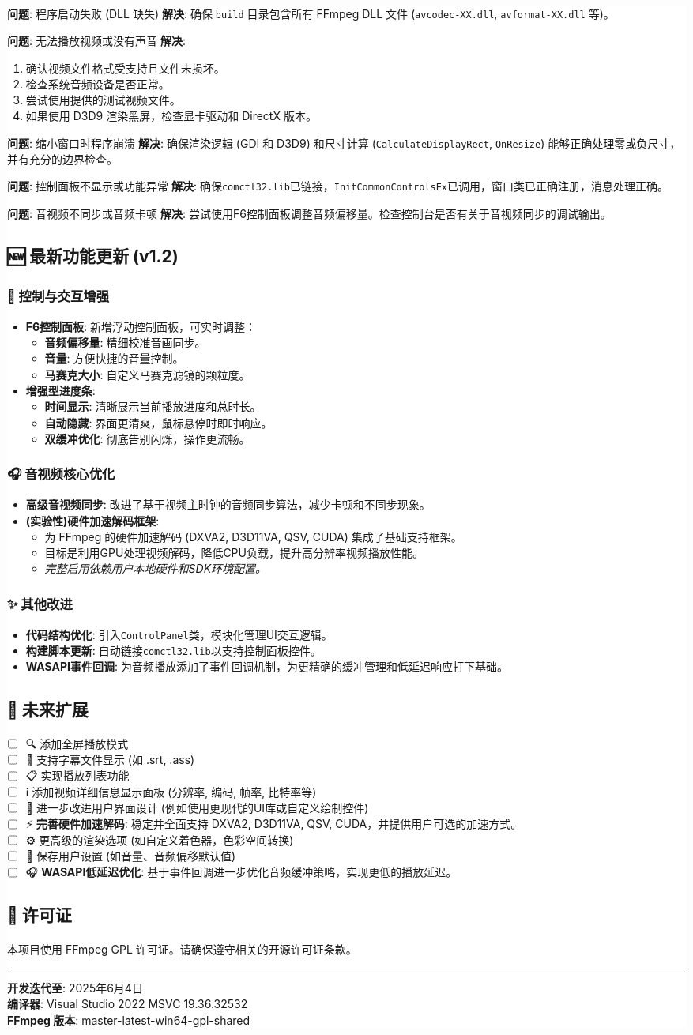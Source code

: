 **问题**: 程序启动失败 (DLL 缺失)
**解决**: 确保 `build` 目录包含所有 FFmpeg DLL 文件 (`avcodec-XX.dll`, `avformat-XX.dll` 等)。

**问题**: 无法播放视频或没有声音
**解决**: 
1. 确认视频文件格式受支持且文件未损坏。
2. 检查系统音频设备是否正常。
3. 尝试使用提供的测试视频文件。
4. 如果使用 D3D9 渲染黑屏，检查显卡驱动和 DirectX 版本。

**问题**: 缩小窗口时程序崩溃
**解决**: 确保渲染逻辑 (GDI 和 D3D9) 和尺寸计算 (`CalculateDisplayRect`, `OnResize`) 能够正确处理零或负尺寸，并有充分的边界检查。

**问题**: 控制面板不显示或功能异常
**解决**: 确保`comctl32.lib`已链接，`InitCommonControlsEx`已调用，窗口类已正确注册，消息处理正确。

**问题**: 音视频不同步或音频卡顿
**解决**: 尝试使用F6控制面板调整音频偏移量。检查控制台是否有关于音视频同步的调试输出。

## 🆕 最新功能更新 (v1.2)

### 🎨 控制与交互增强
- **F6控制面板**: 新增浮动控制面板，可实时调整：
    - **音频偏移量**: 精细校准音画同步。
    - **音量**: 方便快捷的音量控制。
    - **马赛克大小**: 自定义马赛克滤镜的颗粒度。
- **增强型进度条**:
    - **时间显示**: 清晰展示当前播放进度和总时长。
    - **自动隐藏**: 界面更清爽，鼠标悬停时即时响应。
    - **双缓冲优化**: 彻底告别闪烁，操作更流畅。

### 🎧 音视频核心优化
- **高级音视频同步**: 改进了基于视频主时钟的音频同步算法，减少卡顿和不同步现象。
- **(实验性)硬件加速解码框架**:
    - 为 FFmpeg 的硬件加速解码 (DXVA2, D3D11VA, QSV, CUDA) 集成了基础支持框架。
    - 目标是利用GPU处理视频解码，降低CPU负载，提升高分辨率视频播放性能。
    - *完整启用依赖用户本地硬件和SDK环境配置。*

### ✨ 其他改进
- **代码结构优化**: 引入`ControlPanel`类，模块化管理UI交互逻辑。
- **构建脚本更新**: 自动链接`comctl32.lib`以支持控制面板控件。
- **WASAPI事件回调**: 为音频播放添加了事件回调机制，为更精确的缓冲管理和低延迟响应打下基础。

## 🔮 未来扩展

- [ ] 🔍 添加全屏播放模式
- [ ] 📝 支持字幕文件显示 (如 .srt, .ass)
- [ ] 📋 实现播放列表功能
- [ ] ℹ️ 添加视频详细信息显示面板 (分辨率, 编码, 帧率, 比特率等)
- [ ] 🎨 进一步改进用户界面设计 (例如使用更现代的UI库或自定义绘制控件)
- [ ] ⚡ **完善硬件加速解码**: 稳定并全面支持 DXVA2, D3D11VA, QSV, CUDA，并提供用户可选的加速方式。
- [ ] ⚙️ 更高级的渲染选项 (如自定义着色器，色彩空间转换)
- [ ] 💾 保存用户设置 (如音量、音频偏移默认值)
- [ ] 🎧 **WASAPI低延迟优化**: 基于事件回调进一步优化音频缓冲策略，实现更低的播放延迟。

## 📄 许可证

本项目使用 FFmpeg GPL 许可证。请确保遵守相关的开源许可证条款。

---

**开发迭代至**: 2025年6月4日  
**编译器**: Visual Studio 2022 MSVC 19.36.32532  
**FFmpeg 版本**: master-latest-win64-gpl-shared
